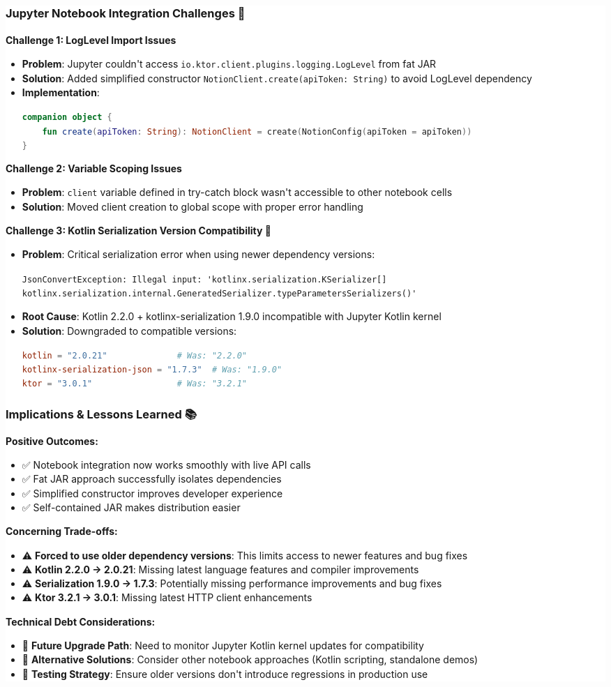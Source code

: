 ### Jupyter Notebook Integration Challenges 🔄

**Challenge 1: LogLevel Import Issues**

- **Problem**: Jupyter couldn't access `io.ktor.client.plugins.logging.LogLevel` from fat JAR
- **Solution**: Added simplified constructor `NotionClient.create(apiToken: String)` to avoid LogLevel dependency
- **Implementation**:
  ```kotlin
  companion object {
      fun create(apiToken: String): NotionClient = create(NotionConfig(apiToken = apiToken))
  }
  ```

**Challenge 2: Variable Scoping Issues**

- **Problem**: `client` variable defined in try-catch block wasn't accessible to other notebook cells
- **Solution**: Moved client creation to global scope with proper error handling

**Challenge 3: Kotlin Serialization Version Compatibility 🚨**

- **Problem**: Critical serialization error when using newer dependency versions:
  ```
  JsonConvertException: Illegal input: 'kotlinx.serialization.KSerializer[] 
  kotlinx.serialization.internal.GeneratedSerializer.typeParametersSerializers()'
  ```
- **Root Cause**: Kotlin 2.2.0 + kotlinx-serialization 1.9.0 incompatible with Jupyter Kotlin kernel
- **Solution**: Downgraded to compatible versions:
  ```toml
  kotlin = "2.0.21"              # Was: "2.2.0"
  kotlinx-serialization-json = "1.7.3"  # Was: "1.9.0"
  ktor = "3.0.1"                 # Was: "3.2.1"
  ```

### Implications & Lessons Learned 📚

**Positive Outcomes:**

- ✅ Notebook integration now works smoothly with live API calls
- ✅ Fat JAR approach successfully isolates dependencies
- ✅ Simplified constructor improves developer experience
- ✅ Self-contained JAR makes distribution easier

**Concerning Trade-offs:**

- ⚠️ **Forced to use older dependency versions**: This limits access to newer features and bug fixes
- ⚠️ **Kotlin 2.2.0 → 2.0.21**: Missing latest language features and compiler improvements
- ⚠️ **Serialization 1.9.0 → 1.7.3**: Potentially missing performance improvements and bug fixes
- ⚠️ **Ktor 3.2.1 → 3.0.1**: Missing latest HTTP client enhancements

**Technical Debt Considerations:**

- 🔄 **Future Upgrade Path**: Need to monitor Jupyter Kotlin kernel updates for compatibility
- 🔄 **Alternative Solutions**: Consider other notebook approaches (Kotlin scripting, standalone demos)
- 🔄 **Testing Strategy**: Ensure older versions don't introduce regressions in production use
